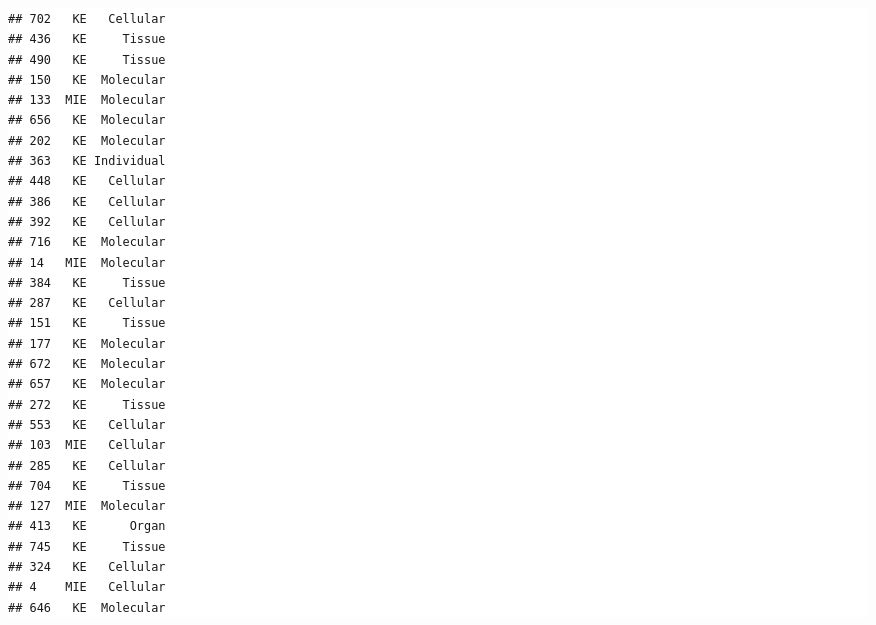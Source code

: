     ## 702   KE   Cellular
    ## 436   KE     Tissue
    ## 490   KE     Tissue
    ## 150   KE  Molecular
    ## 133  MIE  Molecular
    ## 656   KE  Molecular
    ## 202   KE  Molecular
    ## 363   KE Individual
    ## 448   KE   Cellular
    ## 386   KE   Cellular
    ## 392   KE   Cellular
    ## 716   KE  Molecular
    ## 14   MIE  Molecular
    ## 384   KE     Tissue
    ## 287   KE   Cellular
    ## 151   KE     Tissue
    ## 177   KE  Molecular
    ## 672   KE  Molecular
    ## 657   KE  Molecular
    ## 272   KE     Tissue
    ## 553   KE   Cellular
    ## 103  MIE   Cellular
    ## 285   KE   Cellular
    ## 704   KE     Tissue
    ## 127  MIE  Molecular
    ## 413   KE      Organ
    ## 745   KE     Tissue
    ## 324   KE   Cellular
    ## 4    MIE   Cellular
    ## 646   KE  Molecular
